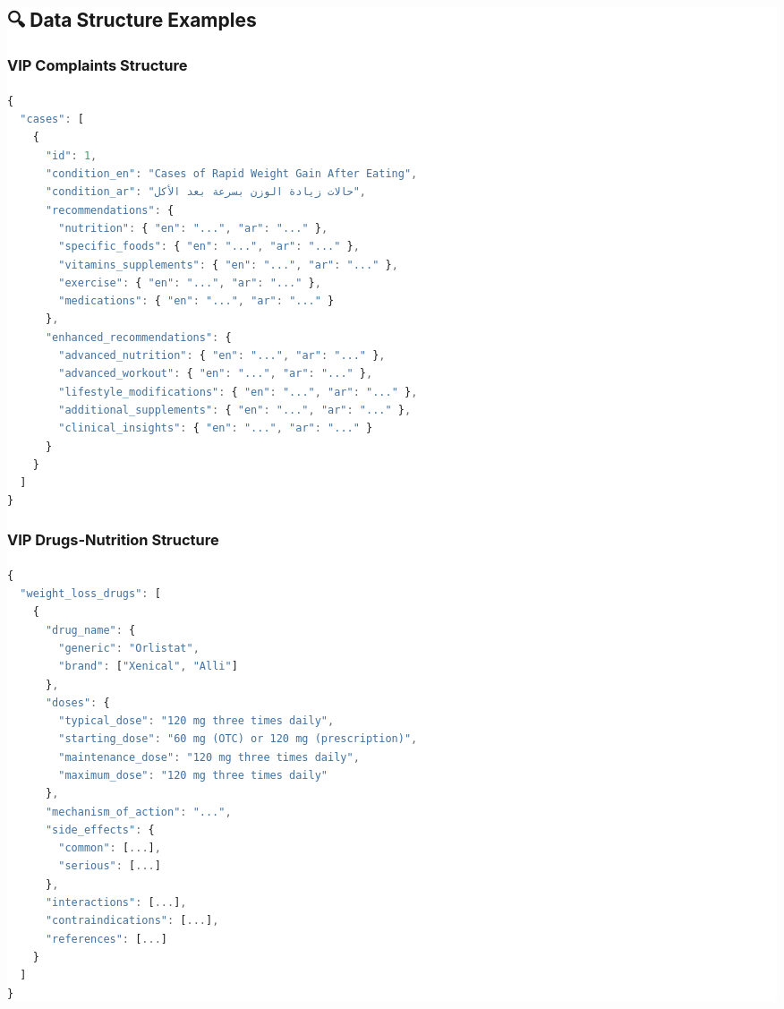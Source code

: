 
## 🔍 Data Structure Examples

### **VIP Complaints Structure**
```javascript
{
  "cases": [
    {
      "id": 1,
      "condition_en": "Cases of Rapid Weight Gain After Eating",
      "condition_ar": "حالات زيادة الوزن بسرعة بعد الأكل",
      "recommendations": {
        "nutrition": { "en": "...", "ar": "..." },
        "specific_foods": { "en": "...", "ar": "..." },
        "vitamins_supplements": { "en": "...", "ar": "..." },
        "exercise": { "en": "...", "ar": "..." },
        "medications": { "en": "...", "ar": "..." }
      },
      "enhanced_recommendations": {
        "advanced_nutrition": { "en": "...", "ar": "..." },
        "advanced_workout": { "en": "...", "ar": "..." },
        "lifestyle_modifications": { "en": "...", "ar": "..." },
        "additional_supplements": { "en": "...", "ar": "..." },
        "clinical_insights": { "en": "...", "ar": "..." }
      }
    }
  ]
}
```

### **VIP Drugs-Nutrition Structure**
```javascript
{
  "weight_loss_drugs": [
    {
      "drug_name": {
        "generic": "Orlistat",
        "brand": ["Xenical", "Alli"]
      },
      "doses": {
        "typical_dose": "120 mg three times daily",
        "starting_dose": "60 mg (OTC) or 120 mg (prescription)",
        "maintenance_dose": "120 mg three times daily",
        "maximum_dose": "120 mg three times daily"
      },
      "mechanism_of_action": "...",
      "side_effects": {
        "common": [...],
        "serious": [...]
      },
      "interactions": [...],
      "contraindications": [...],
      "references": [...]
    }
  ]
}
```
